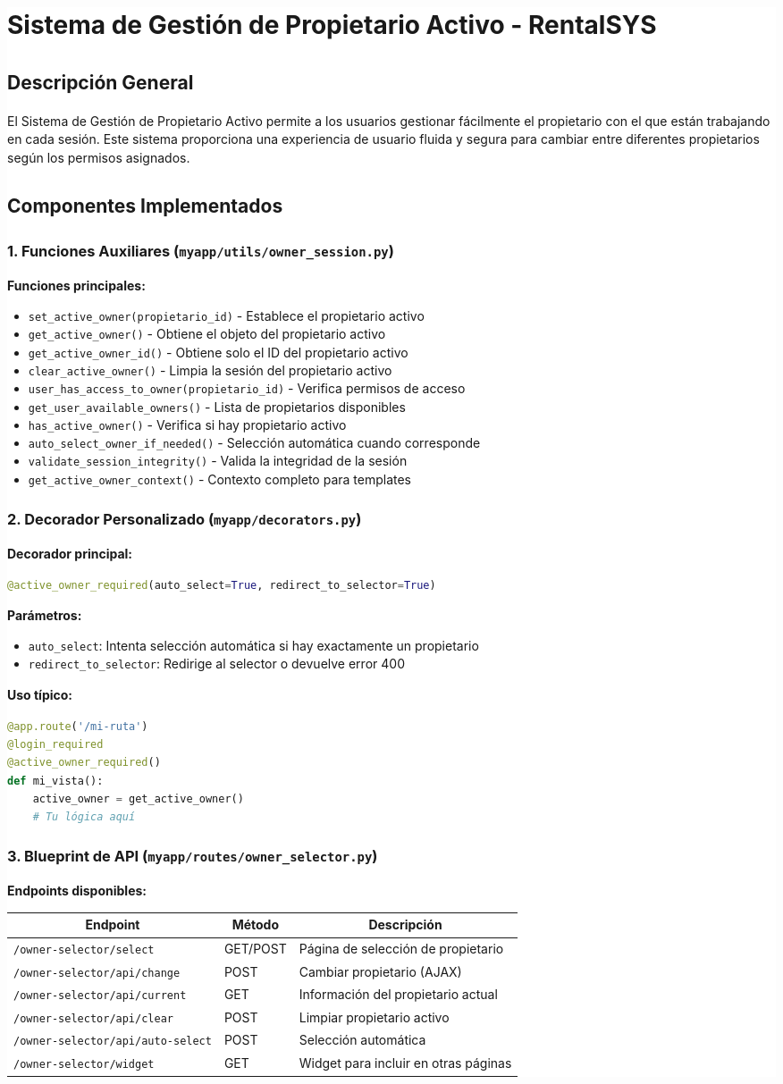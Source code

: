 # Sistema de Gestión de Propietario Activo - RentalSYS

## Descripción General

El Sistema de Gestión de Propietario Activo permite a los usuarios gestionar fácilmente el propietario con el que están trabajando en cada sesión. Este sistema proporciona una experiencia de usuario fluida y segura para cambiar entre diferentes propietarios según los permisos asignados.

## Componentes Implementados

### 1. Funciones Auxiliares (`myapp/utils/owner_session.py`)

**Funciones principales:**
- `set_active_owner(propietario_id)` - Establece el propietario activo
- `get_active_owner()` - Obtiene el objeto del propietario activo
- `get_active_owner_id()` - Obtiene solo el ID del propietario activo
- `clear_active_owner()` - Limpia la sesión del propietario activo
- `user_has_access_to_owner(propietario_id)` - Verifica permisos de acceso
- `get_user_available_owners()` - Lista de propietarios disponibles
- `has_active_owner()` - Verifica si hay propietario activo
- `auto_select_owner_if_needed()` - Selección automática cuando corresponde
- `validate_session_integrity()` - Valida la integridad de la sesión
- `get_active_owner_context()` - Contexto completo para templates

### 2. Decorador Personalizado (`myapp/decorators.py`)

**Decorador principal:**
```python
@active_owner_required(auto_select=True, redirect_to_selector=True)
```

**Parámetros:**
- `auto_select`: Intenta selección automática si hay exactamente un propietario
- `redirect_to_selector`: Redirige al selector o devuelve error 400

**Uso típico:**
```python
@app.route('/mi-ruta')
@login_required
@active_owner_required()
def mi_vista():
    active_owner = get_active_owner()
    # Tu lógica aquí
```

### 3. Blueprint de API (`myapp/routes/owner_selector.py`)

**Endpoints disponibles:**

| Endpoint | Método | Descripción |
|----------|--------|-------------|
| `/owner-selector/select` | GET/POST | Página de selección de propietario |
| `/owner-selector/api/change` | POST | Cambiar propietario (AJAX) |
| `/owner-selector/api/current` | GET | Información del propietario actual |
| `/owner-selector/api/clear` | POST | Limpiar propietario activo |
| `/owner-selector/api/auto-select` | POST | Selección automática |
| `/owner-selector/widget` | GET | Widget para incluir en otras páginas |
